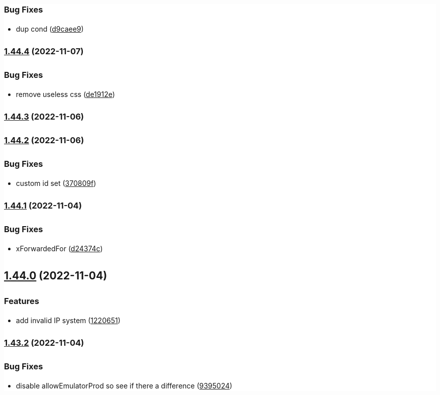 ### Bug Fixes

* dup cond ([d9caee9](https://github.com/Cap-go/capgo/commit/d9caee9791aa57e9370931aeafab10fa0bb5308a))

### [1.44.4](https://github.com/Cap-go/capgo/compare/1.44.3...1.44.4) (2022-11-07)


### Bug Fixes

* remove useless css ([de1912e](https://github.com/Cap-go/capgo/commit/de1912efa7c4d14d9ce9f937a4b516fe16c0708c))

### [1.44.3](https://github.com/Cap-go/capgo/compare/1.44.2...1.44.3) (2022-11-06)

### [1.44.2](https://github.com/Cap-go/capgo/compare/1.44.1...1.44.2) (2022-11-06)


### Bug Fixes

* custom id set ([370809f](https://github.com/Cap-go/capgo/commit/370809fee5bc75f24f50aeb2e9f32fcaebf200ca))

### [1.44.1](https://github.com/Cap-go/capgo/compare/1.44.0...1.44.1) (2022-11-04)


### Bug Fixes

* xForwardedFor ([d24374c](https://github.com/Cap-go/capgo/commit/d24374cc28017924c30480c64ff36da8e305033c))

## [1.44.0](https://github.com/Cap-go/capgo/compare/1.43.2...1.44.0) (2022-11-04)


### Features

* add invalid IP system ([1220651](https://github.com/Cap-go/capgo/commit/12206518868221b8c3f978e77be86d990db62811))

### [1.43.2](https://github.com/Cap-go/capgo/compare/1.43.1...1.43.2) (2022-11-04)


### Bug Fixes

* disable allowEmulatorProd so see if there a difference ([9395024](https://github.com/Cap-go/capgo/commit/9395024366b697d6280978acd602a32ec981b5bb))

